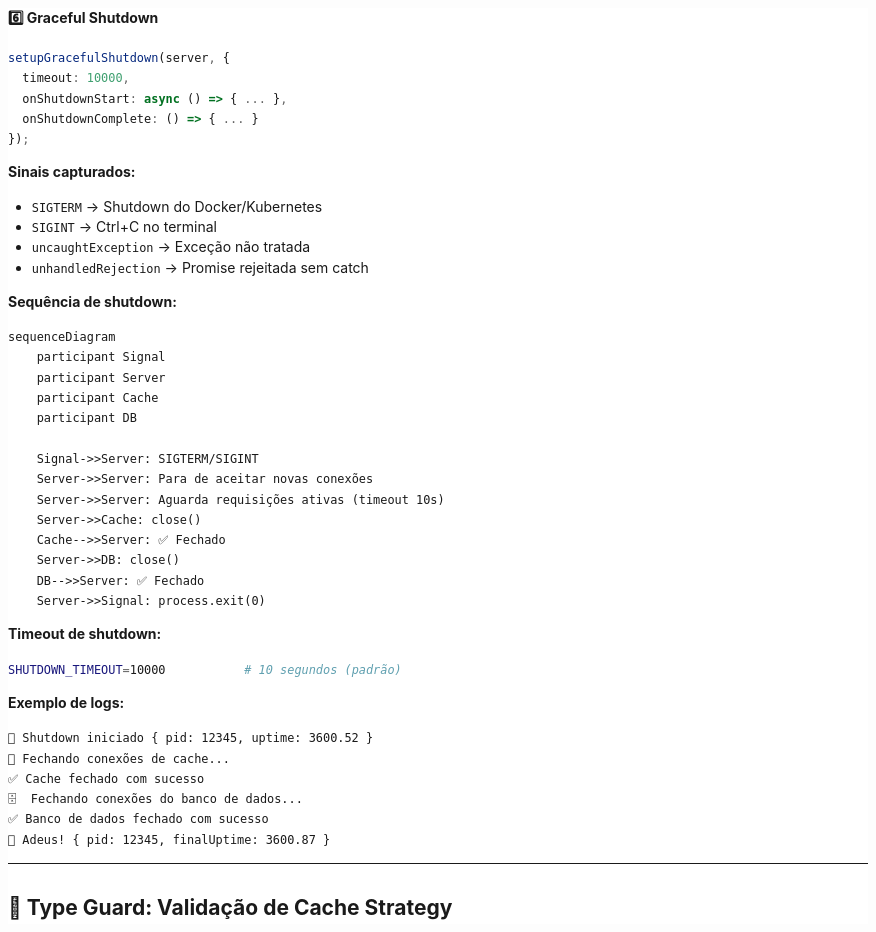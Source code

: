 #### **6️⃣ Graceful Shutdown**

```typescript
setupGracefulShutdown(server, {
  timeout: 10000,
  onShutdownStart: async () => { ... },
  onShutdownComplete: () => { ... }
});
```

**Sinais capturados:**
- `SIGTERM` → Shutdown do Docker/Kubernetes
- `SIGINT` → Ctrl+C no terminal
- `uncaughtException` → Exceção não tratada
- `unhandledRejection` → Promise rejeitada sem catch

**Sequência de shutdown:**

```mermaid
sequenceDiagram
    participant Signal
    participant Server
    participant Cache
    participant DB

    Signal->>Server: SIGTERM/SIGINT
    Server->>Server: Para de aceitar novas conexões
    Server->>Server: Aguarda requisições ativas (timeout 10s)
    Server->>Cache: close()
    Cache-->>Server: ✅ Fechado
    Server->>DB: close()
    DB-->>Server: ✅ Fechado
    Server->>Signal: process.exit(0)
```

**Timeout de shutdown:**

```bash
SHUTDOWN_TIMEOUT=10000           # 10 segundos (padrão)
```

**Exemplo de logs:**

```
🛑 Shutdown iniciado { pid: 12345, uptime: 3600.52 }
💾 Fechando conexões de cache...
✅ Cache fechado com sucesso
🗄️  Fechando conexões do banco de dados...
✅ Banco de dados fechado com sucesso
👋 Adeus! { pid: 12345, finalUptime: 3600.87 }
```

---

## 🔐 Type Guard: Validação de Cache Strategy
